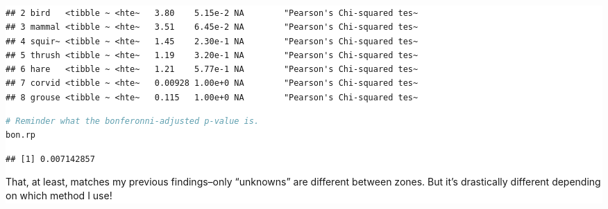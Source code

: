     ## 2 bird   <tibble ~ <hte~   3.80    5.15e-2 NA        "Pearson's Chi-squared tes~
    ## 3 mammal <tibble ~ <hte~   3.51    6.45e-2 NA        "Pearson's Chi-squared tes~
    ## 4 squir~ <tibble ~ <hte~   1.45    2.30e-1 NA        "Pearson's Chi-squared tes~
    ## 5 thrush <tibble ~ <hte~   1.19    3.20e-1 NA        "Pearson's Chi-squared tes~
    ## 6 hare   <tibble ~ <hte~   1.21    5.77e-1 NA        "Pearson's Chi-squared tes~
    ## 7 corvid <tibble ~ <hte~   0.00928 1.00e+0 NA        "Pearson's Chi-squared tes~
    ## 8 grouse <tibble ~ <hte~   0.115   1.00e+0 NA        "Pearson's Chi-squared tes~

``` r
# Reminder what the bonferonni-adjusted p-value is.
bon.rp
```

    ## [1] 0.007142857

That, at least, matches my previous findings–only “unknowns” are
different between zones. But it’s drastically different depending on
which method I use\!
